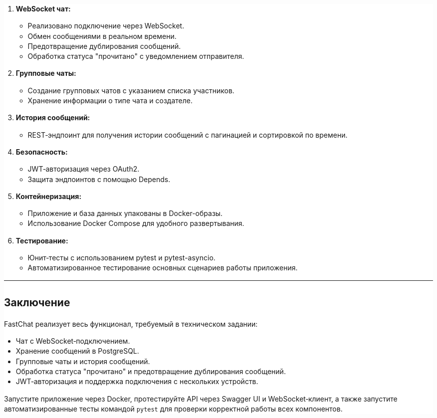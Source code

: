 1. **WebSocket чат:**
   - Реализовано подключение через WebSocket.
   - Обмен сообщениями в реальном времени.
   - Предотвращение дублирования сообщений.
   - Обработка статуса "прочитано" с уведомлением отправителя.

2. **Групповые чаты:**
   - Создание групповых чатов с указанием списка участников.
   - Хранение информации о типе чата и создателе.

3. **История сообщений:**
   - REST‑эндпоинт для получения истории сообщений с пагинацией и сортировкой по времени.

4. **Безопасность:**
   - JWT‑авторизация через OAuth2.
   - Защита эндпоинтов с помощью Depends.

5. **Контейнеризация:**
   - Приложение и база данных упакованы в Docker-образы.
   - Использование Docker Compose для удобного развертывания.

6. **Тестирование:**
   - Юнит‑тесты с использованием pytest и pytest-asyncio.
   - Автоматизированное тестирование основных сценариев работы приложения.

---

## Заключение

FastChat реализует весь функционал, требуемый в техническом задании:
- Чат с WebSocket‑подключением.
- Хранение сообщений в PostgreSQL.
- Групповые чаты и история сообщений.
- Обработка статуса "прочитано" и предотвращение дублирования сообщений.
- JWT‑авторизация и поддержка подключения с нескольких устройств.

Запустите приложение через Docker, протестируйте API через Swagger UI и WebSocket‑клиент, а также запустите автоматизированные тесты командой `pytest` для проверки корректной работы всех компонентов.
